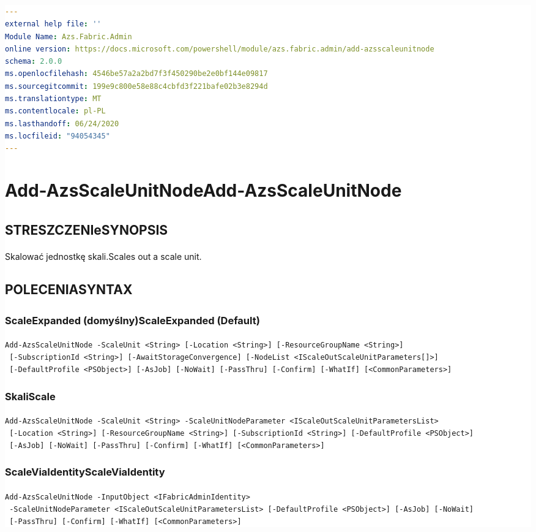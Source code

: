 ```yaml
---
external help file: ''
Module Name: Azs.Fabric.Admin
online version: https://docs.microsoft.com/powershell/module/azs.fabric.admin/add-azsscaleunitnode
schema: 2.0.0
ms.openlocfilehash: 4546be57a2a2bd7f3f450290be2e0bf144e09817
ms.sourcegitcommit: 199e9c800e58e88c4cbfd3f221bafe02b3e8294d
ms.translationtype: MT
ms.contentlocale: pl-PL
ms.lasthandoff: 06/24/2020
ms.locfileid: "94054345"
---
```

# <span data-ttu-id="6cc73-101">Add-AzsScaleUnitNode</span><span class="sxs-lookup"><span data-stu-id="6cc73-101">Add-AzsScaleUnitNode</span></span>

## <span data-ttu-id="6cc73-102">STRESZCZENIe</span><span class="sxs-lookup"><span data-stu-id="6cc73-102">SYNOPSIS</span></span>
<span data-ttu-id="6cc73-103">Skalować jednostkę skali.</span><span class="sxs-lookup"><span data-stu-id="6cc73-103">Scales out a scale unit.</span></span>

## <span data-ttu-id="6cc73-104">POLECENIA</span><span class="sxs-lookup"><span data-stu-id="6cc73-104">SYNTAX</span></span>

### <span data-ttu-id="6cc73-105">ScaleExpanded (domyślny)</span><span class="sxs-lookup"><span data-stu-id="6cc73-105">ScaleExpanded (Default)</span></span>
```
Add-AzsScaleUnitNode -ScaleUnit <String> [-Location <String>] [-ResourceGroupName <String>]
 [-SubscriptionId <String>] [-AwaitStorageConvergence] [-NodeList <IScaleOutScaleUnitParameters[]>]
 [-DefaultProfile <PSObject>] [-AsJob] [-NoWait] [-PassThru] [-Confirm] [-WhatIf] [<CommonParameters>]
```

### <span data-ttu-id="6cc73-106">Skali</span><span class="sxs-lookup"><span data-stu-id="6cc73-106">Scale</span></span>
```
Add-AzsScaleUnitNode -ScaleUnit <String> -ScaleUnitNodeParameter <IScaleOutScaleUnitParametersList>
 [-Location <String>] [-ResourceGroupName <String>] [-SubscriptionId <String>] [-DefaultProfile <PSObject>]
 [-AsJob] [-NoWait] [-PassThru] [-Confirm] [-WhatIf] [<CommonParameters>]
```

### <span data-ttu-id="6cc73-107">ScaleViaIdentity</span><span class="sxs-lookup"><span data-stu-id="6cc73-107">ScaleViaIdentity</span></span>
```
Add-AzsScaleUnitNode -InputObject <IFabricAdminIdentity>
 -ScaleUnitNodeParameter <IScaleOutScaleUnitParametersList> [-DefaultProfile <PSObject>] [-AsJob] [-NoWait]
 [-PassThru] [-Confirm] [-WhatIf] [<CommonParameters>]
```

